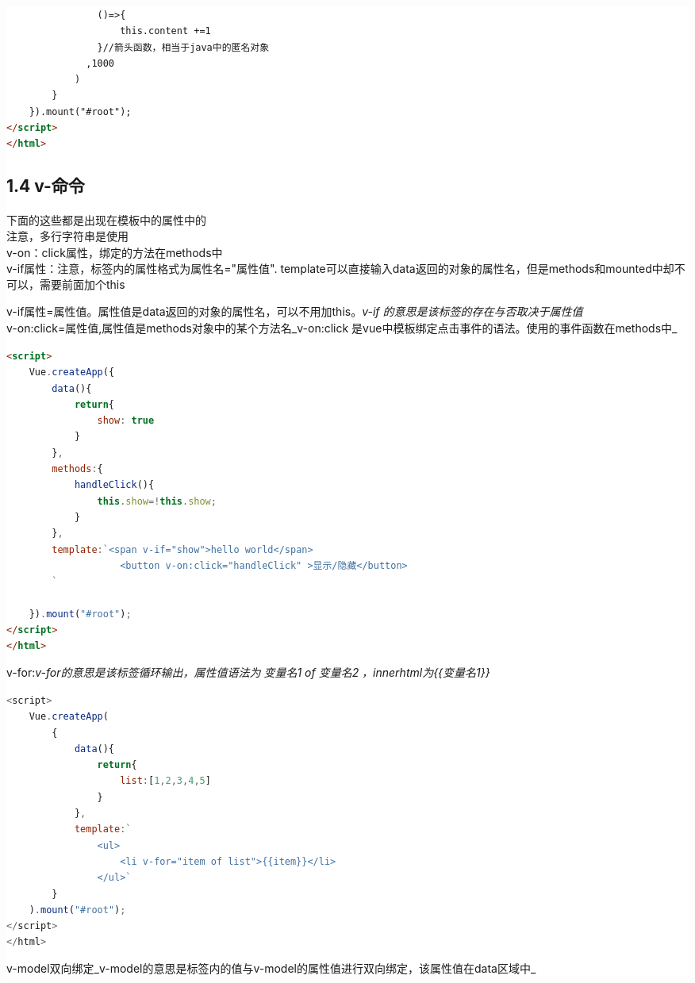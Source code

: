 ```html
                ()=>{
                    this.content +=1
                }//箭头函数，相当于java中的匿名对象
              ,1000
            )
        }
    }).mount("#root");
</script>
</html>
```

<a name="XJOIf"></a>
## 1.4 v-命令
下面的这些都是出现在模板中的属性中的<br />注意，多行字符串是使用`  `<br />v-on：click属性，绑定的方法在methods中<br />v-if属性：注意，标签内的属性格式为属性名="属性值". template可以直接输入data返回的对象的属性名，但是methods和mounted中却不可以，需要前面加个this

v-if属性=属性值。属性值是data返回的对象的属性名，可以不用加this。_v-if 的意思是该标签的存在与否取决于属性值_<br />v-on:click=属性值,属性值是methods对象中的某个方法名_v-on:click 是vue中模板绑定点击事件的语法。使用的事件函数在methods中_

```html
<script>
    Vue.createApp({
        data(){
            return{
                show: true
            }
        },
        methods:{
            handleClick(){
                this.show=!this.show;
            }
        },
        template:`<span v-if="show">hello world</span>
                    <button v-on:click="handleClick" >显示/隐藏</button>
        `

    }).mount("#root");
</script>
</html>
```
v-for:_v-for的意思是该标签循环输出，属性值语法为 变量名1 of 变量名2 ，innerhtml为{{变量名1}}_
```javascript
<script>
    Vue.createApp(
        {
            data(){
                return{
                    list:[1,2,3,4,5]
                }
            },
            template:`
                <ul> 
                    <li v-for="item of list">{{item}}</li>
                </ul>`
        }
    ).mount("#root");
</script>
</html>
```
v-model双向绑定_v-model的意思是标签内的值与v-model的属性值进行双向绑定，该属性值在data区域中_
